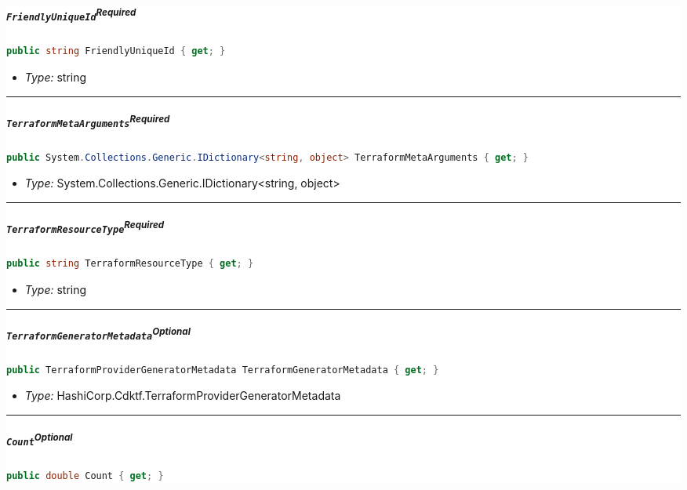 ##### `FriendlyUniqueId`<sup>Required</sup> <a name="FriendlyUniqueId" id="@skeptools/provider-zenduty.dataZendutyIntegrations.DataZendutyIntegrations.property.friendlyUniqueId"></a>

```csharp
public string FriendlyUniqueId { get; }
```

- *Type:* string

---

##### `TerraformMetaArguments`<sup>Required</sup> <a name="TerraformMetaArguments" id="@skeptools/provider-zenduty.dataZendutyIntegrations.DataZendutyIntegrations.property.terraformMetaArguments"></a>

```csharp
public System.Collections.Generic.IDictionary<string, object> TerraformMetaArguments { get; }
```

- *Type:* System.Collections.Generic.IDictionary<string, object>

---

##### `TerraformResourceType`<sup>Required</sup> <a name="TerraformResourceType" id="@skeptools/provider-zenduty.dataZendutyIntegrations.DataZendutyIntegrations.property.terraformResourceType"></a>

```csharp
public string TerraformResourceType { get; }
```

- *Type:* string

---

##### `TerraformGeneratorMetadata`<sup>Optional</sup> <a name="TerraformGeneratorMetadata" id="@skeptools/provider-zenduty.dataZendutyIntegrations.DataZendutyIntegrations.property.terraformGeneratorMetadata"></a>

```csharp
public TerraformProviderGeneratorMetadata TerraformGeneratorMetadata { get; }
```

- *Type:* HashiCorp.Cdktf.TerraformProviderGeneratorMetadata

---

##### `Count`<sup>Optional</sup> <a name="Count" id="@skeptools/provider-zenduty.dataZendutyIntegrations.DataZendutyIntegrations.property.count"></a>

```csharp
public double Count { get; }
```
